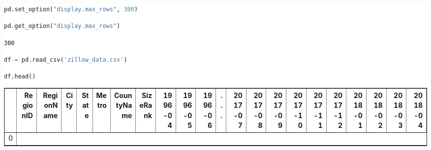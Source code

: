 
```python
pd.set_option("display.max_rows", 300)
```


```python
pd.get_option("display.max_rows")
```




    300




```python
df = pd.read_csv('zillow_data.csv')
```


```python
df.head()
```




<div>
<style scoped>
    .dataframe tbody tr th:only-of-type {
        vertical-align: middle;
    }

    .dataframe tbody tr th {
        vertical-align: top;
    }

    .dataframe thead th {
        text-align: right;
    }
</style>
<table border="1" class="dataframe">
  <thead>
    <tr style="text-align: right;">
      <th></th>
      <th>RegionID</th>
      <th>RegionName</th>
      <th>City</th>
      <th>State</th>
      <th>Metro</th>
      <th>CountyName</th>
      <th>SizeRank</th>
      <th>1996-04</th>
      <th>1996-05</th>
      <th>1996-06</th>
      <th>...</th>
      <th>2017-07</th>
      <th>2017-08</th>
      <th>2017-09</th>
      <th>2017-10</th>
      <th>2017-11</th>
      <th>2017-12</th>
      <th>2018-01</th>
      <th>2018-02</th>
      <th>2018-03</th>
      <th>2018-04</th>
    </tr>
  </thead>
  <tbody>
    <tr>
      <td>0</td>